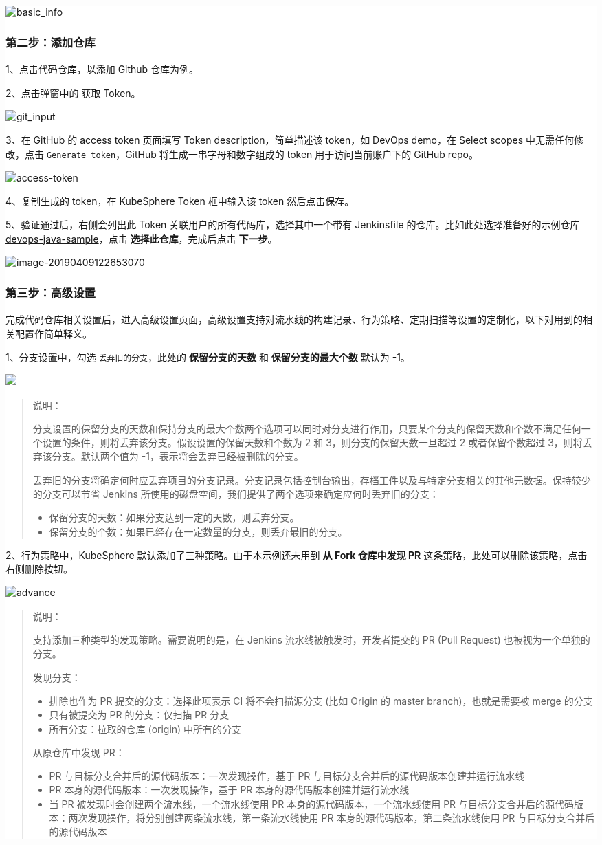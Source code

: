 ![basic_info](https://kubesphere-docs.pek3b.qingstor.com/png/pipeline_info.png)

### 第二步：添加仓库

1、点击代码仓库，以添加 Github 仓库为例。

2、点击弹窗中的 [获取 Token](https://github.com/settings/tokens/new?scopes=repo,read:user,user:email,write:repo_hook)。

![git_input](https://kubesphere-docs.pek3b.qingstor.com/png/pipeline_git_token.png)

3、在 GitHub 的 access token 页面填写 Token description，简单描述该 token，如 DevOps demo，在 Select scopes 中无需任何修改，点击 `Generate token`，GitHub 将生成一串字母和数字组成的 token 用于访问当前账户下的 GitHub repo。

![access-token](https://kubesphere-docs.pek3b.qingstor.com/png/access-token-screenshot.png)

4、复制生成的 token，在 KubeSphere Token 框中输入该 token 然后点击保存。

5、验证通过后，右侧会列出此 Token 关联用户的所有代码库，选择其中一个带有 Jenkinsfile 的仓库。比如此处选择准备好的示例仓库 [devops-java-sample](https://github.com/kubesphere/devops-java-sample)，点击 **选择此仓库**，完成后点击 **下一步**。 

![image-20190409122653070](https://kubesphere-docs.pek3b.qingstor.com/png/image-20190409122653070.png)

### 第三步：高级设置

完成代码仓库相关设置后，进入高级设置页面，高级设置支持对流水线的构建记录、行为策略、定期扫描等设置的定制化，以下对用到的相关配置作简单释义。

1、分支设置中，勾选 `丢弃旧的分支`，此处的 **保留分支的天数** 和 **保留分支的最大个数** 默认为 -1。

![](https://pek3b.qingstor.com/kubesphere-docs/png/WeChat6b0ca0cf57ea9c1eaf44dbac633bb459.png)

> 说明：
>
> 分支设置的保留分支的天数和保持分支的最大个数两个选项可以同时对分支进行作用，只要某个分支的保留天数和个数不满足任何一个设置的条件，则将丢弃该分支。假设设置的保留天数和个数为 2 和 3，则分支的保留天数一旦超过 2 或者保留个数超过 3，则将丢弃该分支。默认两个值为 -1，表示将会丢弃已经被删除的分支。
>
> 丢弃旧的分支将确定何时应丢弃项目的分支记录。分支记录包括控制台输出，存档工件以及与特定分支相关的其他元数据。保持较少的分支可以节省 Jenkins 所使用的磁盘空间，我们提供了两个选项来确定应何时丢弃旧的分支：
>
> - 保留分支的天数：如果分支达到一定的天数，则丢弃分支。
> - 保留分支的个数：如果已经存在一定数量的分支，则丢弃最旧的分支。

2、行为策略中，KubeSphere 默认添加了三种策略。由于本示例还未用到 **从 Fork 仓库中发现 PR** 这条策略，此处可以删除该策略，点击右侧删除按钮。

![advance](https://kubesphere-docs.pek3b.qingstor.com/png/pipeline_advance-1.png)

> 说明：
>
> 支持添加三种类型的发现策略。需要说明的是，在 Jenkins 流水线被触发时，开发者提交的 PR (Pull Request) 也被视为一个单独的分支。
>
> 发现分支：
>
> - 排除也作为 PR 提交的分支：选择此项表示 CI 将不会扫描源分支 (比如 Origin 的 master branch)，也就是需要被 merge 的分支
> - 只有被提交为 PR 的分支：仅扫描 PR 分支
> - 所有分支：拉取的仓库 (origin) 中所有的分支
>
> 从原仓库中发现 PR：
>
> - PR 与目标分支合并后的源代码版本：一次发现操作，基于 PR 与目标分支合并后的源代码版本创建并运行流水线
> - PR 本身的源代码版本：一次发现操作，基于 PR 本身的源代码版本创建并运行流水线
> - 当 PR 被发现时会创建两个流水线，一个流水线使用 PR 本身的源代码版本，一个流水线使用 PR 与目标分支合并后的源代码版本：两次发现操作，将分别创建两条流水线，第一条流水线使用 PR 本身的源代码版本，第二条流水线使用 PR 与目标分支合并后的源代码版本
